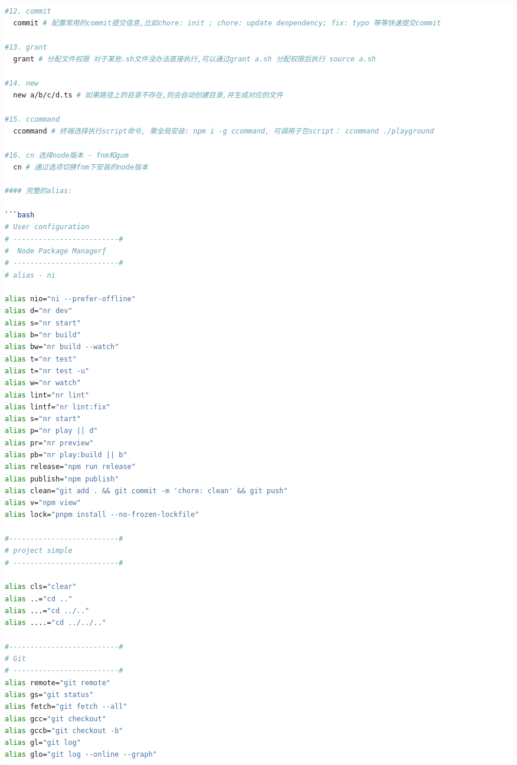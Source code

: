   ``` bash
  #12. commit
    commit # 配置常用的commit提交信息,比如chore: init ; chore: update denpendency; fix: typo 等等快速提交commit
 
  #13. grant
    grant # 分配文件权限 对于某些.sh文件没办法直接执行,可以通过grant a.sh 分配权限后执行 source a.sh
  
  #14. new
    new a/b/c/d.ts # 如果路径上的目录不存在,则会自动创建目录,并生成对应的文件

  #15. ccommand
    ccommand # 终端选择执行script命令, 需全局安装: npm i -g ccommand, 可调用子包script： ccommand ./playground 
  
  #16. cn 选择node版本 - fnm和gum
    cn # 通过选项切换fnm下安装的node版本

 #### 完整的alias:

```bash
# User configuration
# -------------------------#
#  Node Package Managerƒ
# -------------------------#
# alias - ni

alias nio="ni --prefer-offline"
alias d="nr dev"
alias s="nr start"
alias b="nr build"
alias bw="nr build --watch"
alias t="nr test"
alias t="nr test -u"
alias w="nr watch"
alias lint="nr lint"
alias lintf="nr lint:fix"
alias s="nr start"
alias p="nr play || d"
alias pr="nr preview"
alias pb="nr play:build || b"
alias release="npm run release"
alias publish="npm publish"
alias clean="git add . && git commit -m 'chore: clean' && git push"
alias v="npm view"
alias lock="pnpm install --no-frozen-lockfile"

#--------------------------#
# project simple
# -------------------------#

alias cls="clear"
alias ..="cd .."
alias ...="cd ../.."
alias ....="cd ../../.."

#--------------------------#
# Git
# -------------------------#
alias remote="git remote"
alias gs="git status"
alias fetch="git fetch --all"
alias gcc="git checkout"
alias gccb="git checkout -b"
alias gl="git log"
alias glo="git log --online --graph"
  ```